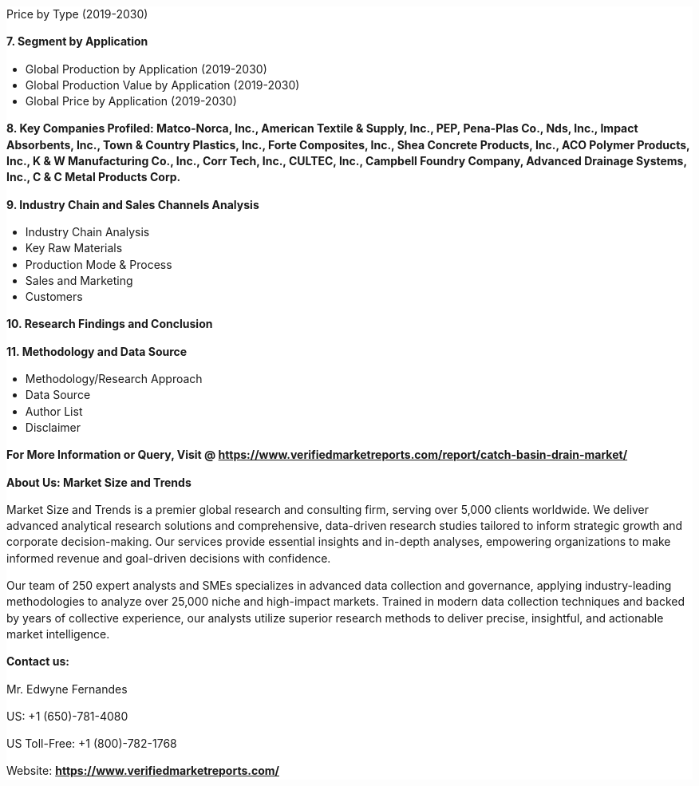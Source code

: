 Price by Type (2019-2030)</li></ul><p><strong>7. Segment by Application</strong></p><ul><li>Global Production by Application (2019-2030)</li><li>Global Production Value by Application (2019-2030)</li><li>Global Price by Application (2019-2030)</li></ul><p><strong>8. Key Companies Profiled: Matco-Norca, Inc., American Textile & Supply, Inc., PEP, Pena-Plas Co., Nds, Inc., Impact Absorbents, Inc., Town & Country Plastics, Inc., Forte Composites, Inc., Shea Concrete Products, Inc., ACO Polymer Products, Inc., K & W Manufacturing Co., Inc., Corr Tech, Inc., CULTEC, Inc., Campbell Foundry Company, Advanced Drainage Systems, Inc., C & C Metal Products Corp.</strong></p><p><strong>9. Industry Chain and Sales Channels Analysis</strong></p><ul><li>Industry Chain Analysis</li><li>Key Raw Materials</li><li>Production Mode &amp; Process</li><li>Sales and Marketing</li><li>Customers</li></ul><p><strong>10. Research Findings and Conclusion</strong></p><p><strong>11. Methodology and Data Source</strong></p><ul><li>Methodology/Research Approach</li><li>Data Source</li><li>Author List</li><li>Disclaimer</li></ul></p><p><strong>For More Information or Query, Visit @ <a href="https://www.verifiedmarketreports.com/report/catch-basin-drain-market/">https://www.verifiedmarketreports.com/report/catch-basin-drain-market/</a></strong></p><p><strong>About Us: Market Size and Trends</strong></p><p>Market Size and Trends is a premier global research and consulting firm, serving over 5,000 clients worldwide. We deliver advanced analytical research solutions and comprehensive, data-driven research studies tailored to inform strategic growth and corporate decision-making. Our services provide essential insights and in-depth analyses, empowering organizations to make informed revenue and goal-driven decisions with confidence.</p><p>Our team of 250 expert analysts and SMEs specializes in advanced data collection and governance, applying industry-leading methodologies to analyze over 25,000 niche and high-impact markets. Trained in modern data collection techniques and backed by years of collective experience, our analysts utilize superior research methods to deliver precise, insightful, and actionable market intelligence.</p><p><strong>Contact us:</strong></p><p>Mr. Edwyne Fernandes</p><p>US: +1 (650)-781-4080</p><p>US Toll-Free: +1 (800)-782-1768</p><p>Website: <strong><a href="https://www.verifiedmarketreports.com/">https://www.verifiedmarketreports.com/</a></strong></p>
